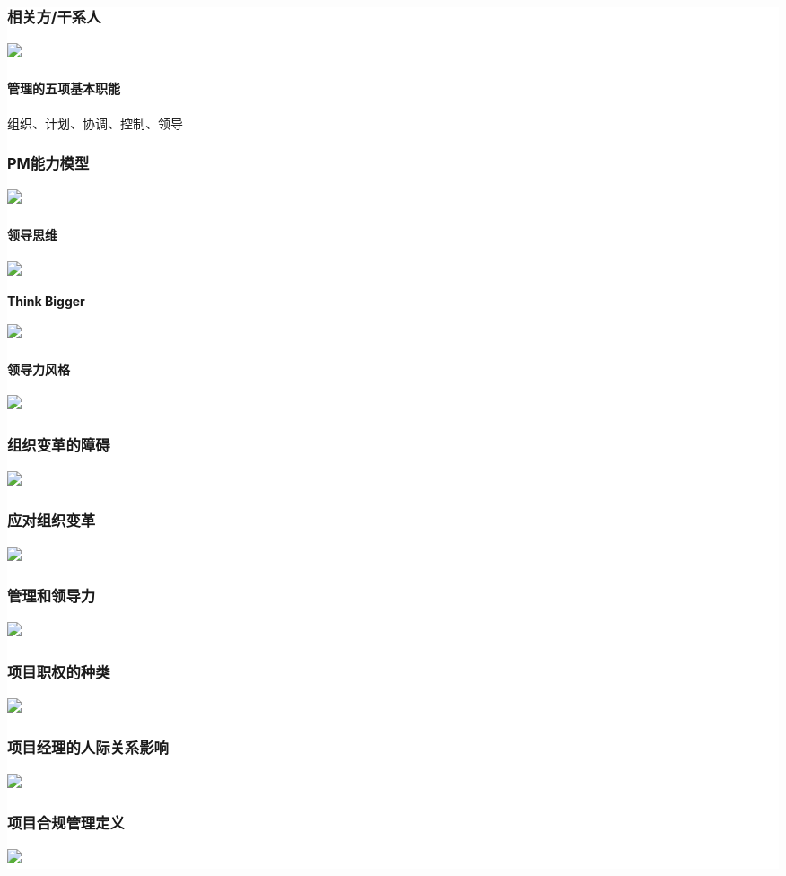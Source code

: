 ### 相关方/干系人

![](https://pic.imgdb.cn/item/62f7125416f2c2beb1810939.jpg)

#### 管理的五项基本职能

组织、计划、协调、控制、领导

### PM能力模型

![](https://pic.imgdb.cn/item/62f7152e16f2c2beb18a3318.jpg)

#### 领导思维

![](https://pic.imgdb.cn/item/62f716d416f2c2beb18f66cd.jpg)

**Think Bigger**

![](https://pic.imgdb.cn/item/62f7171816f2c2beb1903d71.jpg)

#### 领导力风格

![](https://pic.imgdb.cn/item/62f7178416f2c2beb191b1c2.jpg)

### 组织变革的障碍

![](https://pic.imgdb.cn/item/62f7235b16f2c2beb1b5d89f.jpg)

### 应对组织变革

![](https://pic.imgdb.cn/item/62f723a916f2c2beb1b6c6e5.jpg)

### 管理和领导力

![](https://pic.imgdb.cn/item/62f7245f16f2c2beb1b9160d.jpg)

### 项目职权的种类

![](https://pic.imgdb.cn/item/62f724ea16f2c2beb1baba67.jpg)

### 项目经理的人际关系影响

![](https://pic.imgdb.cn/item/62f725a416f2c2beb1bd15c4.jpg)

### 项目合规管理定义

![](https://pic.imgdb.cn/item/62f7260e16f2c2beb1be6a61.jpg)
